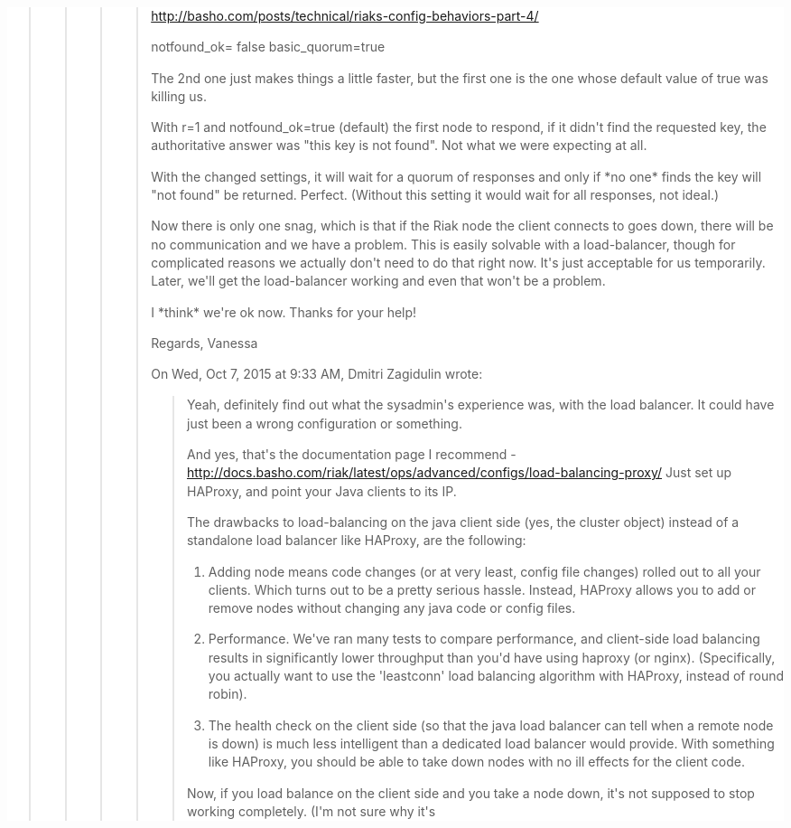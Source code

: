 >>>> http://basho.com/posts/technical/riaks-config-behaviors-part-4/
>>>>
>>>> notfound\_ok= false
>>>> basic\_quorum=true
>>>>
>>>> The 2nd one just makes things a little faster, but the first one is the
>>>> one whose default value of true was killing us.
>>>>
>>>> With r=1 and notfound\_ok=true (default) the first node to respond, if
>>>> it didn't find the requested key, the authoritative answer was "this key is
>>>> not found". Not what we were expecting at all.
>>>>
>>>> With the changed settings, it will wait for a quorum of responses and
>>>> only if \*no one\* finds the key will "not found" be returned. Perfect.
>>>> (Without this setting it would wait for all responses, not ideal.)
>>>>
>>>> Now there is only one snag, which is that if the Riak node the client
>>>> connects to goes down, there will be no communication and we have a
>>>> problem. This is easily solvable with a load-balancer, though for
>>>> complicated reasons we actually don't need to do that right now. It's just
>>>> acceptable for us temporarily. Later, we'll get the load-balancer working
>>>> and even that won't be a problem.
>>>>
>>>> I \*think\* we're ok now. Thanks for your help!
>>>>
>>>> Regards,
>>>> Vanessa
>>>>
>>>>
>>>>
>>>> On Wed, Oct 7, 2015 at 9:33 AM, Dmitri Zagidulin 
>>>> wrote:
>>>>
>>>>> Yeah, definitely find out what the sysadmin's experience was, with the
>>>>> load balancer. It could have just been a wrong configuration or something.
>>>>>
>>>>> And yes, that's the documentation page I recommend -
>>>>> http://docs.basho.com/riak/latest/ops/advanced/configs/load-balancing-proxy/
>>>>> Just set up HAProxy, and point your Java clients to its IP.
>>>>>
>>>>> The drawbacks to load-balancing on the java client side (yes, the
>>>>> cluster object) instead of a standalone load balancer like HAProxy, are 
>>>>> the
>>>>> following:
>>>>>
>>>>> 1) Adding node means code changes (or at very least, config file
>>>>> changes) rolled out to all your clients. Which turns out to be a pretty
>>>>> serious hassle. Instead, HAProxy allows you to add or remove nodes without
>>>>> changing any java code or config files.
>>>>>
>>>>> 2) Performance. We've ran many tests to compare performance, and
>>>>> client-side load balancing results in significantly lower throughput than
>>>>> you'd have using haproxy (or nginx). (Specifically, you actually want to
>>>>> use the 'leastconn' load balancing algorithm with HAProxy, instead of 
>>>>> round
>>>>> robin).
>>>>>
>>>>> 3) The health check on the client side (so that the java load balancer
>>>>> can tell when a remote node is down) is much less intelligent than a
>>>>> dedicated load balancer would provide. With something like HAProxy, you
>>>>> should be able to take down nodes with no ill effects for the client code.
>>>>>
>>>>> Now, if you load balance on the client side and you take a node down,
>>>>> it's not supposed to stop working completely. (I'm not sure why it's
